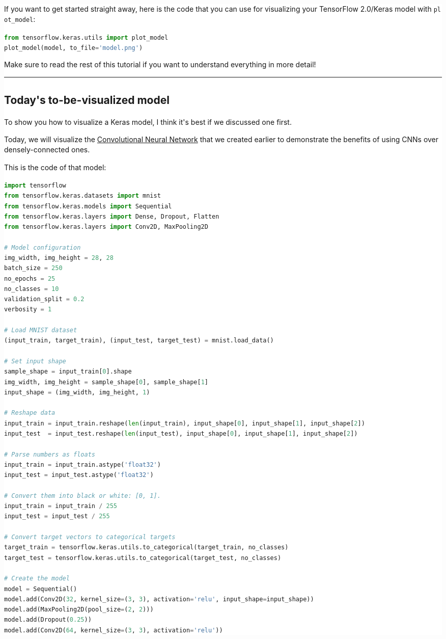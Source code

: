If you want to get started straight away, here is the code that you can use for visualizing your TensorFlow 2.0/Keras model with `plot_model`:

```python
from tensorflow.keras.utils import plot_model
plot_model(model, to_file='model.png')
```

Make sure to read the rest of this tutorial if you want to understand everything in more detail!

* * *

## Today's to-be-visualized model

To show you how to visualize a Keras model, I think it's best if we discussed one first.

Today, we will visualize the [Convolutional Neural Network](https://www.machinecurve.com/index.php/2019/09/17/how-to-create-a-cnn-classifier-with-keras/) that we created earlier to demonstrate the benefits of using CNNs over densely-connected ones.

This is the code of that model:

```python
import tensorflow
from tensorflow.keras.datasets import mnist
from tensorflow.keras.models import Sequential
from tensorflow.keras.layers import Dense, Dropout, Flatten
from tensorflow.keras.layers import Conv2D, MaxPooling2D

# Model configuration
img_width, img_height = 28, 28
batch_size = 250
no_epochs = 25
no_classes = 10
validation_split = 0.2
verbosity = 1

# Load MNIST dataset
(input_train, target_train), (input_test, target_test) = mnist.load_data()

# Set input shape
sample_shape = input_train[0].shape
img_width, img_height = sample_shape[0], sample_shape[1]
input_shape = (img_width, img_height, 1)

# Reshape data 
input_train = input_train.reshape(len(input_train), input_shape[0], input_shape[1], input_shape[2])
input_test  = input_test.reshape(len(input_test), input_shape[0], input_shape[1], input_shape[2])

# Parse numbers as floats
input_train = input_train.astype('float32')
input_test = input_test.astype('float32')

# Convert them into black or white: [0, 1].
input_train = input_train / 255
input_test = input_test / 255

# Convert target vectors to categorical targets
target_train = tensorflow.keras.utils.to_categorical(target_train, no_classes)
target_test = tensorflow.keras.utils.to_categorical(target_test, no_classes)

# Create the model
model = Sequential()
model.add(Conv2D(32, kernel_size=(3, 3), activation='relu', input_shape=input_shape))
model.add(MaxPooling2D(pool_size=(2, 2)))
model.add(Dropout(0.25))
model.add(Conv2D(64, kernel_size=(3, 3), activation='relu'))
```